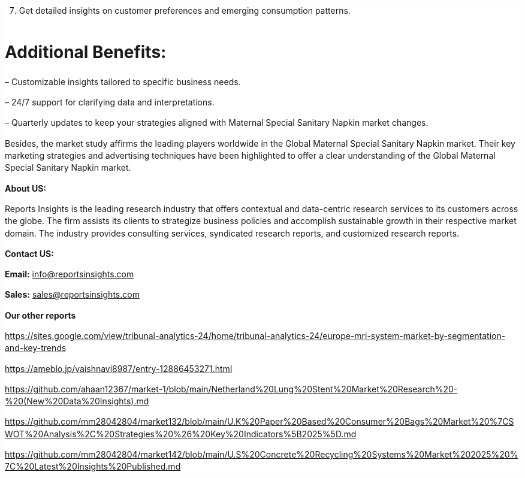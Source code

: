 7. Get detailed insights on customer preferences and emerging consumption patterns.

# <strong>Additional Benefits:</strong>

– Customizable insights tailored to specific business needs.

– 24/7 support for clarifying data and interpretations.

– Quarterly updates to keep your strategies aligned with Maternal Special Sanitary Napkin market changes.

Besides, the market study affirms the leading players worldwide in the Global Maternal Special Sanitary Napkin market. Their key marketing strategies and advertising techniques have been highlighted to offer a clear understanding of the Global Maternal Special Sanitary Napkin market.

<strong><strong>About US</strong>:</strong>

Reports Insights is the leading research industry that offers contextual and data-centric research services to its customers across the globe. The firm assists its clients to strategize business policies and accomplish sustainable growth in their respective market domain. The industry provides consulting services, syndicated research reports, and customized research reports.

<strong>Contact US:</strong>

<p class=><b>Email:</b> <a href=mailto:info@reportsinsights.com>info@reportsinsights.com</a></p>
<p class=><b>Sales:</b> <a href=mailto:sales@reportsinsights.com>sales@reportsinsights.com</a></p>

<strong>Our other reports</strong>

<a href=https://sites.google.com/view/tribunal-analytics-24/home/tribunal-analytics-24/europe-mri-system-market-by-segmentation-and-key-trends>https://sites.google.com/view/tribunal-analytics-24/home/tribunal-analytics-24/europe-mri-system-market-by-segmentation-and-key-trends</a>

<a href=https://ameblo.jp/vaishnavi8987/entry-12886453271.html>https://ameblo.jp/vaishnavi8987/entry-12886453271.html</a>

<a href=https://github.com/ahaan12367/market-1/blob/main/Netherland%20Lung%20Stent%20Market%20Research%20-%20(New%20Data%20Insights).md>https://github.com/ahaan12367/market-1/blob/main/Netherland%20Lung%20Stent%20Market%20Research%20-%20(New%20Data%20Insights).md</a>

<a href=https://github.com/mm28042804/market132/blob/main/U.K%20Paper%20Based%20Consumer%20Bags%20Market%20%7CSWOT%20Analysis%2C%20Strategies%20%26%20Key%20Indicators%5B2025%5D.md>https://github.com/mm28042804/market132/blob/main/U.K%20Paper%20Based%20Consumer%20Bags%20Market%20%7CSWOT%20Analysis%2C%20Strategies%20%26%20Key%20Indicators%5B2025%5D.md</a>

<a href=https://github.com/mm28042804/market142/blob/main/U.S%20Concrete%20Recycling%20Systems%20Market%202025%20%7C%20Latest%20Insights%20Published.md>https://github.com/mm28042804/market142/blob/main/U.S%20Concrete%20Recycling%20Systems%20Market%202025%20%7C%20Latest%20Insights%20Published.md</a>
